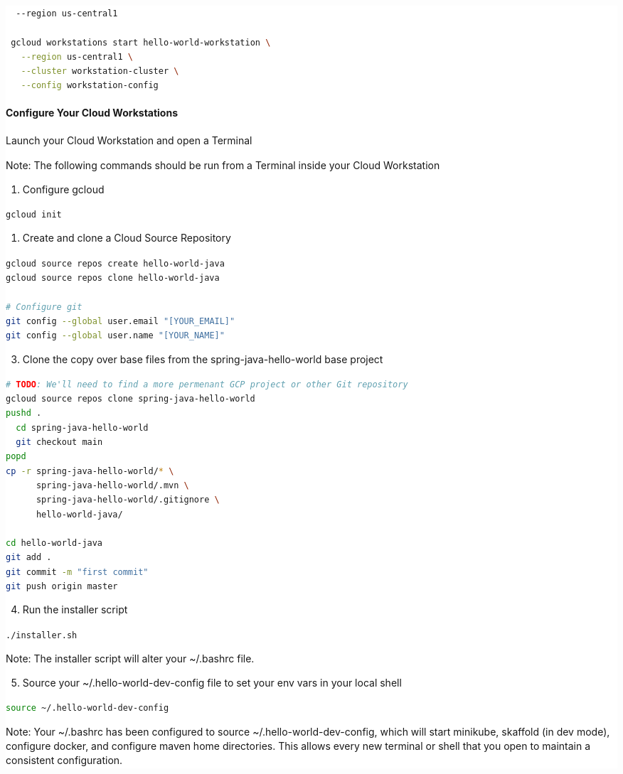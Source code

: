 ```BASH
  --region us-central1

 gcloud workstations start hello-world-workstation \
   --region us-central1 \
   --cluster workstation-cluster \
   --config workstation-config
```

#### Configure Your Cloud Workstations

Launch your Cloud Workstation and open a Terminal

Note: The following commands should be run from a Terminal inside your Cloud Workstation

1. Configure gcloud
```BASH
gcloud init
```

1. Create and clone a Cloud Source Repository
```BASH
gcloud source repos create hello-world-java
gcloud source repos clone hello-world-java

# Configure git 
git config --global user.email "[YOUR_EMAIL]"
git config --global user.name "[YOUR_NAME]"
```

3. Clone the copy over base files from the spring-java-hello-world base project 
```BASH
# TODO: We'll need to find a more permenant GCP project or other Git repository
gcloud source repos clone spring-java-hello-world
pushd .
  cd spring-java-hello-world
  git checkout main
popd
cp -r spring-java-hello-world/* \
      spring-java-hello-world/.mvn \
      spring-java-hello-world/.gitignore \
      hello-world-java/

cd hello-world-java
git add .
git commit -m "first commit"
git push origin master
```

4. Run the installer script
```BASH
./installer.sh
```
Note: The installer script will alter your ~/.bashrc file.

5. Source your ~/.hello-world-dev-config file to set your env vars in your local shell
```BASH
source ~/.hello-world-dev-config
```
Note: Your ~/.bashrc has been configured to source ~/.hello-world-dev-config, which will start minikube, skaffold (in dev mode), configure docker, and configure maven home directories. This allows every new terminal or shell that you open to maintain a consistent configuration.
